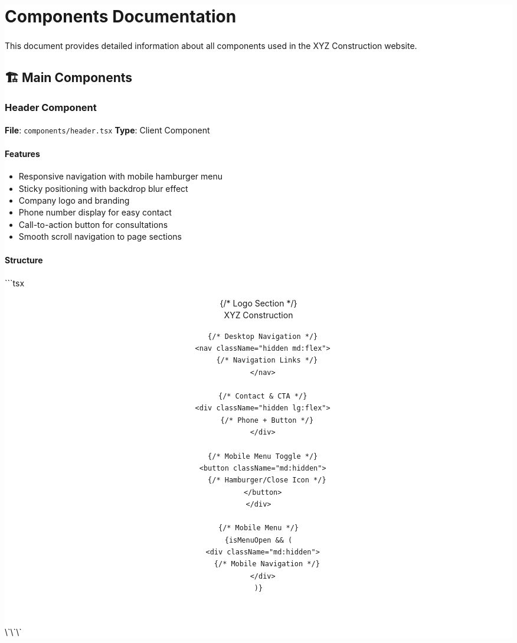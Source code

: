 # Components Documentation

This document provides detailed information about all components used in the XYZ Construction website.

## 🏗️ Main Components

### Header Component
**File**: `components/header.tsx`
**Type**: Client Component

#### Features
- Responsive navigation with mobile hamburger menu
- Sticky positioning with backdrop blur effect
- Company logo and branding
- Phone number display for easy contact
- Call-to-action button for consultations
- Smooth scroll navigation to page sections

#### Structure
\`\`\`tsx
<header>
  <div className="container">
    <div className="flex justify-between">
      {/* Logo Section */}
      <div>XYZ Construction</div>
      
      {/* Desktop Navigation */}
      <nav className="hidden md:flex">
        {/* Navigation Links */}
      </nav>
      
      {/* Contact & CTA */}
      <div className="hidden lg:flex">
        {/* Phone + Button */}
      </div>
      
      {/* Mobile Menu Toggle */}
      <button className="md:hidden">
        {/* Hamburger/Close Icon */}
      </button>
    </div>
    
    {/* Mobile Menu */}
    {isMenuOpen && (
      <div className="md:hidden">
        {/* Mobile Navigation */}
      </div>
    )}
  </div>
</header>
\`\`\`
